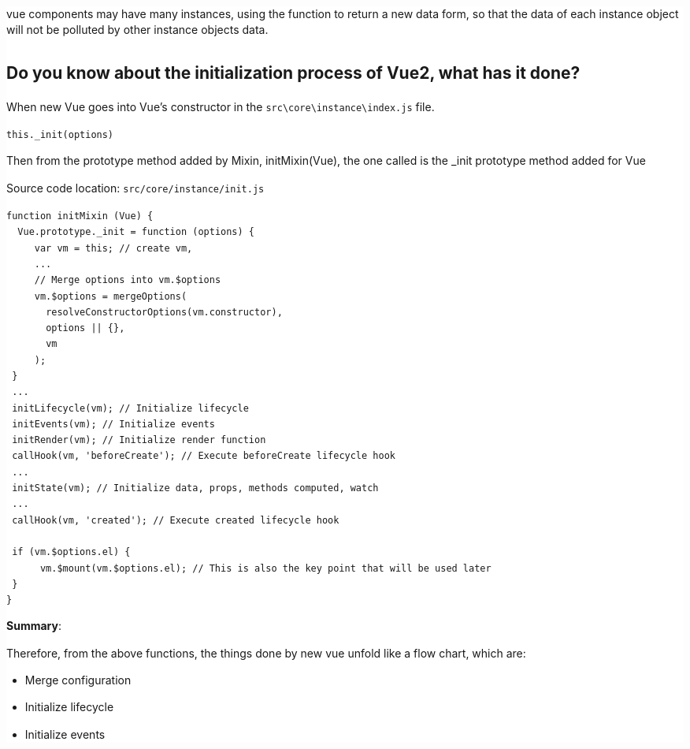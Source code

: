 vue components may have many instances, using the function to return a new data form, so that the data of each instance object will not be polluted by other instance objects data.

## Do you know about the initialization process of Vue2, what has it done?

When new Vue goes into Vue’s constructor in the `src\core\instance\index.js` file.

```
this._init(options)
```

Then from the prototype method added by Mixin, initMixin(Vue), the one called is the _init prototype method added for Vue

Source code location: `src/core/instance/init.js`

```
function initMixin (Vue) {
  Vue.prototype._init = function (options) {
     var vm = this; // create vm, 
     ...
     // Merge options into vm.$options
     vm.$options = mergeOptions(
       resolveConstructorOptions(vm.constructor), 
       options || {},  
       vm 
     );
 }
 ...
 initLifecycle(vm); // Initialize lifecycle
 initEvents(vm); // Initialize events
 initRender(vm); // Initialize render function
 callHook(vm, 'beforeCreate'); // Execute beforeCreate lifecycle hook
 ...
 initState(vm); // Initialize data, props, methods computed, watch 
 ...
 callHook(vm, 'created'); // Execute created lifecycle hook
   
 if (vm.$options.el) {
      vm.$mount(vm.$options.el); // This is also the key point that will be used later
 }
}
```

**Summary**:

Therefore, from the above functions, the things done by new vue unfold like a flow chart, which are:

- Merge configuration

- Initialize lifecycle

- Initialize events
